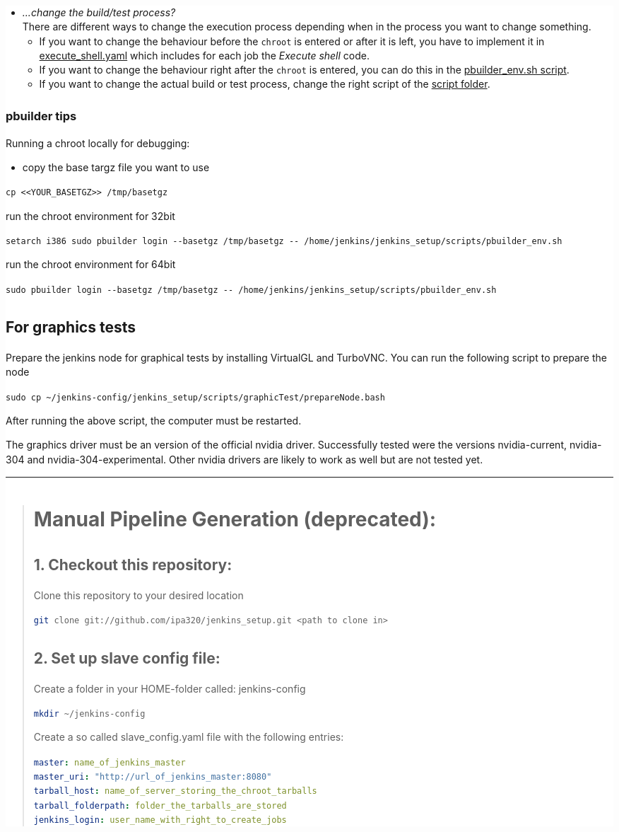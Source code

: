 * *...change the build/test process?*<br/>
    There are different ways to change the execution process depending when in the process you want to change something.
    * If you want to change the behaviour before the `chroot` is entered or after it is left, you have to implement it in [execute_shell.yaml](src/jenkins_setup/templates/execute_shell.yaml) which includes for each job the *Execute shell* code.
    * If you want to change the behaviour right after the `chroot` is entered, you can do this in the [pbuilder_env.sh script](scripts/pbuilder_env.sh).
    * If you want to change the actual build or test process, change the right script of the [script folder](scripts/).
### pbuilder tips
Running a chroot locally for debugging:
* copy the base targz file you want to use
```
cp <<YOUR_BASETGZ>> /tmp/basetgz
```
run the chroot environment for 32bit
```
setarch i386 sudo pbuilder login --basetgz /tmp/basetgz -- /home/jenkins/jenkins_setup/scripts/pbuilder_env.sh
```
run the chroot environment for 64bit
```
sudo pbuilder login --basetgz /tmp/basetgz -- /home/jenkins/jenkins_setup/scripts/pbuilder_env.sh
```


## For graphics tests
Prepare the jenkins node for graphical tests by installing VirtualGL and TurboVNC.
You can run the following script to prepare the node 

    sudo cp ~/jenkins-config/jenkins_setup/scripts/graphicTest/prepareNode.bash

After running the above script, the computer must be restarted.

The graphics driver must be an version of the official nvidia driver. Successfully tested were the versions nvidia-current, nvidia-304 and nvidia-304-experimental. Other nvidia drivers are likely to work as well but are not tested yet.

___


> # Manual Pipeline Generation (deprecated):
>
> ## 1. Checkout this repository:
>
> Clone this repository to your desired location
> ```bash
> git clone git://github.com/ipa320/jenkins_setup.git <path to clone in>
> ```
>
>
> ## 2. Set up slave config file:
>
> Create a folder in your HOME-folder called: jenkins-config
> ```bash
> mkdir ~/jenkins-config
> ```
>
> Create a so called slave_config.yaml file with the following entries:
> ```yaml
> master: name_of_jenkins_master
> master_uri: "http://url_of_jenkins_master:8080"
> tarball_host: name_of_server_storing_the_chroot_tarballs
> tarball_folderpath: folder_the_tarballs_are_stored
> jenkins_login: user_name_with_right_to_create_jobs